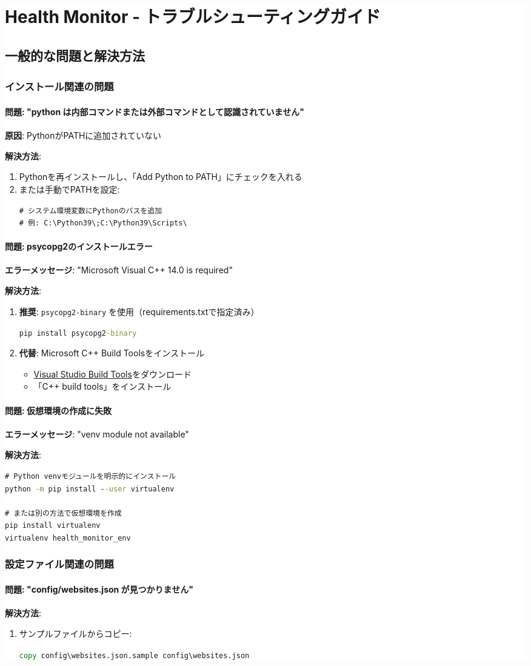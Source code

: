 # Health Monitor - トラブルシューティングガイド

## 一般的な問題と解決方法

### インストール関連の問題

#### 問題: "python は内部コマンドまたは外部コマンドとして認識されていません"
**原因**: PythonがPATHに追加されていない

**解決方法**:
1. Pythonを再インストールし、「Add Python to PATH」にチェックを入れる
2. または手動でPATHを設定:
   ```cmd
   # システム環境変数にPythonのパスを追加
   # 例: C:\Python39\;C:\Python39\Scripts\
   ```

#### 問題: psycopg2のインストールエラー
**エラーメッセージ**: "Microsoft Visual C++ 14.0 is required"

**解決方法**:
1. **推奨**: `psycopg2-binary` を使用（requirements.txtで指定済み）
   ```cmd
   pip install psycopg2-binary
   ```

2. **代替**: Microsoft C++ Build Toolsをインストール
   - [Visual Studio Build Tools](https://visualstudio.microsoft.com/visual-cpp-build-tools/)をダウンロード
   - 「C++ build tools」をインストール

#### 問題: 仮想環境の作成に失敗
**エラーメッセージ**: "venv module not available"

**解決方法**:
```cmd
# Python venvモジュールを明示的にインストール
python -m pip install --user virtualenv

# または別の方法で仮想環境を作成
pip install virtualenv
virtualenv health_monitor_env
```

### 設定ファイル関連の問題

#### 問題: "config/websites.json が見つかりません"
**解決方法**:
1. サンプルファイルからコピー:
   ```cmd
   copy config\websites.json.sample config\websites.json
   ```
